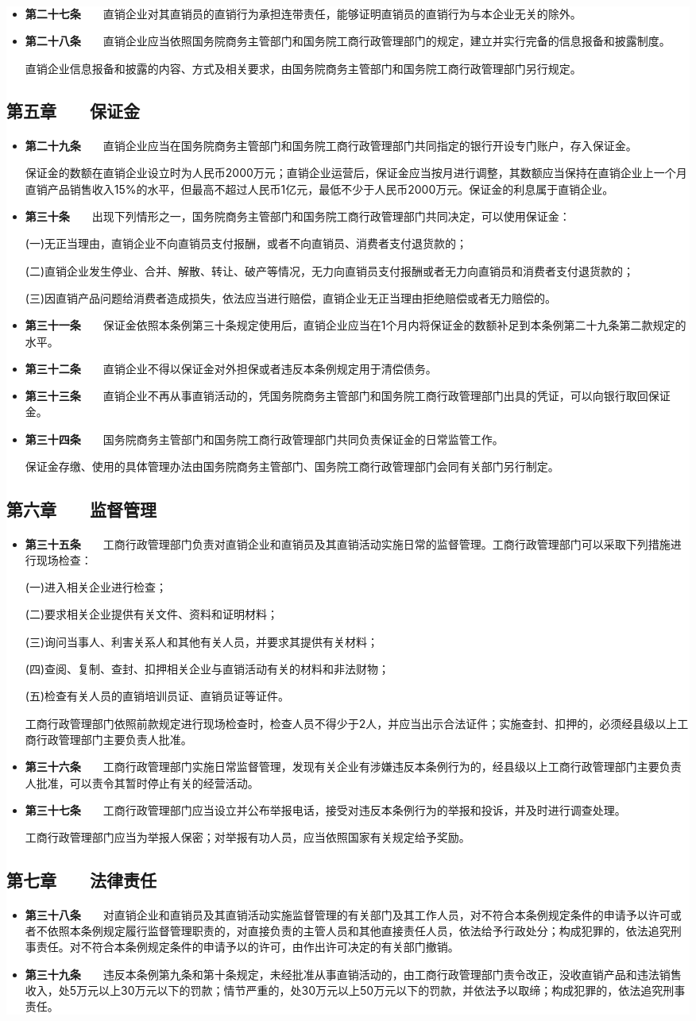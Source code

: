- **第二十七条**　　直销企业对其直销员的直销行为承担连带责任，能够证明直销员的直销行为与本企业无关的除外。

- **第二十八条**　　直销企业应当依照国务院商务主管部门和国务院工商行政管理部门的规定，建立并实行完备的信息报备和披露制度。

  直销企业信息报备和披露的内容、方式及相关要求，由国务院商务主管部门和国务院工商行政管理部门另行规定。

## 第五章　　保证金

- **第二十九条**　　直销企业应当在国务院商务主管部门和国务院工商行政管理部门共同指定的银行开设专门账户，存入保证金。

  保证金的数额在直销企业设立时为人民币2000万元；直销企业运营后，保证金应当按月进行调整，其数额应当保持在直销企业上一个月直销产品销售收入15%的水平，但最高不超过人民币1亿元，最低不少于人民币2000万元。保证金的利息属于直销企业。

- **第三十条**　　出现下列情形之一，国务院商务主管部门和国务院工商行政管理部门共同决定，可以使用保证金：

  (一)无正当理由，直销企业不向直销员支付报酬，或者不向直销员、消费者支付退货款的；

  (二)直销企业发生停业、合并、解散、转让、破产等情况，无力向直销员支付报酬或者无力向直销员和消费者支付退货款的；

  (三)因直销产品问题给消费者造成损失，依法应当进行赔偿，直销企业无正当理由拒绝赔偿或者无力赔偿的。

- **第三十一条**　　保证金依照本条例第三十条规定使用后，直销企业应当在1个月内将保证金的数额补足到本条例第二十九条第二款规定的水平。

- **第三十二条**　　直销企业不得以保证金对外担保或者违反本条例规定用于清偿债务。

- **第三十三条**　　直销企业不再从事直销活动的，凭国务院商务主管部门和国务院工商行政管理部门出具的凭证，可以向银行取回保证金。

- **第三十四条**　　国务院商务主管部门和国务院工商行政管理部门共同负责保证金的日常监管工作。

  保证金存缴、使用的具体管理办法由国务院商务主管部门、国务院工商行政管理部门会同有关部门另行制定。

## 第六章　　监督管理

- **第三十五条**　　工商行政管理部门负责对直销企业和直销员及其直销活动实施日常的监督管理。工商行政管理部门可以采取下列措施进行现场检查：

  (一)进入相关企业进行检查；

  (二)要求相关企业提供有关文件、资料和证明材料；

  (三)询问当事人、利害关系人和其他有关人员，并要求其提供有关材料；

  (四)查阅、复制、查封、扣押相关企业与直销活动有关的材料和非法财物；

  (五)检查有关人员的直销培训员证、直销员证等证件。

  工商行政管理部门依照前款规定进行现场检查时，检查人员不得少于2人，并应当出示合法证件；实施查封、扣押的，必须经县级以上工商行政管理部门主要负责人批准。

- **第三十六条**　　工商行政管理部门实施日常监督管理，发现有关企业有涉嫌违反本条例行为的，经县级以上工商行政管理部门主要负责人批准，可以责令其暂时停止有关的经营活动。

- **第三十七条**　　工商行政管理部门应当设立并公布举报电话，接受对违反本条例行为的举报和投诉，并及时进行调查处理。

  工商行政管理部门应当为举报人保密；对举报有功人员，应当依照国家有关规定给予奖励。

## 第七章　　法律责任

- **第三十八条**　　对直销企业和直销员及其直销活动实施监督管理的有关部门及其工作人员，对不符合本条例规定条件的申请予以许可或者不依照本条例规定履行监督管理职责的，对直接负责的主管人员和其他直接责任人员，依法给予行政处分；构成犯罪的，依法追究刑事责任。对不符合本条例规定条件的申请予以的许可，由作出许可决定的有关部门撤销。

- **第三十九条**　　违反本条例第九条和第十条规定，未经批准从事直销活动的，由工商行政管理部门责令改正，没收直销产品和违法销售收入，处5万元以上30万元以下的罚款；情节严重的，处30万元以上50万元以下的罚款，并依法予以取缔；构成犯罪的，依法追究刑事责任。
